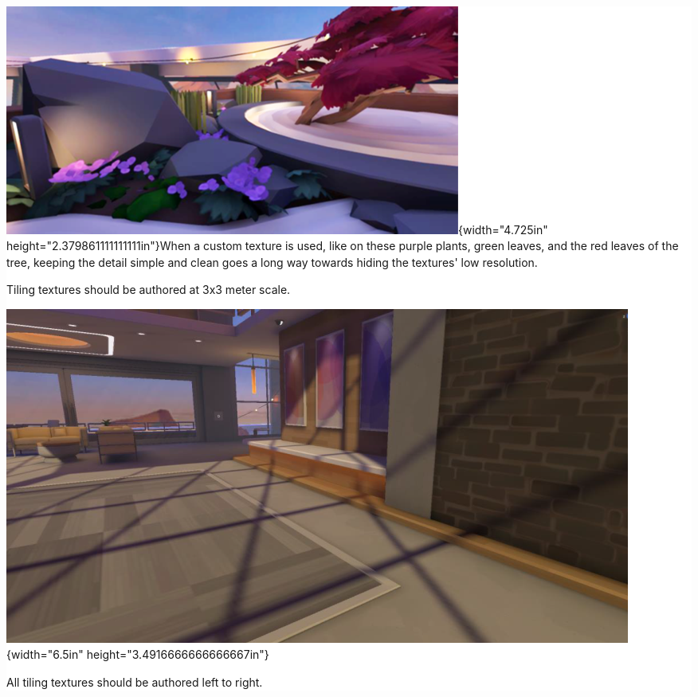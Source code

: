 ![](../../media/3d-design-performance-guide/image026.png){width="4.725in" height="2.379861111111111in"}When
a custom texture is used, like on these purple plants, green leaves, and
the red leaves of the tree, keeping the detail simple and clean goes a
long way towards hiding the textures' low resolution.

Tiling textures should be authored at 3x3 meter scale.

![](../../media/3d-design-performance-guide/image027.png){width="6.5in" height="3.4916666666666667in"}

All tiling textures should be authored left to right.
